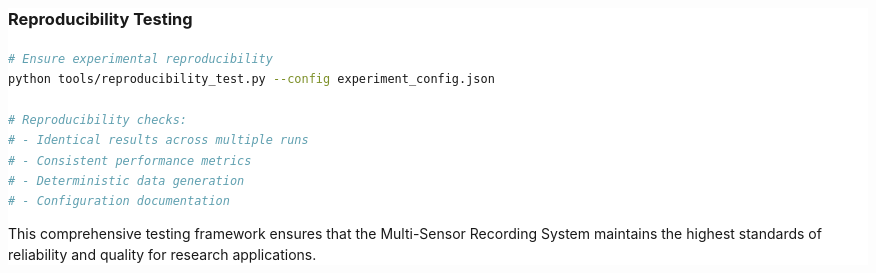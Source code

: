 ### Reproducibility Testing
```bash
# Ensure experimental reproducibility
python tools/reproducibility_test.py --config experiment_config.json

# Reproducibility checks:
# - Identical results across multiple runs
# - Consistent performance metrics
# - Deterministic data generation
# - Configuration documentation
```

This comprehensive testing framework ensures that the Multi-Sensor Recording System maintains the highest standards of reliability and quality for research applications.